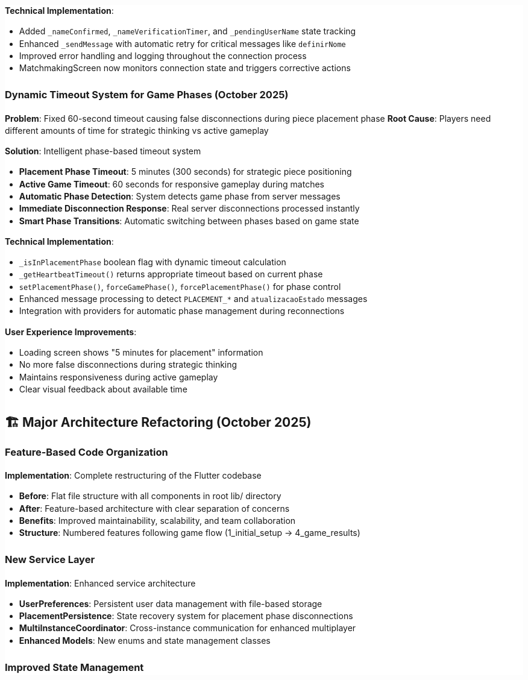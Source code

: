 **Technical Implementation**:
- Added `_nameConfirmed`, `_nameVerificationTimer`, and `_pendingUserName` state tracking
- Enhanced `_sendMessage` with automatic retry for critical messages like `definirNome`
- Improved error handling and logging throughout the connection process
- MatchmakingScreen now monitors connection state and triggers corrective actions

### Dynamic Timeout System for Game Phases (October 2025)

**Problem**: Fixed 60-second timeout causing false disconnections during piece placement phase
**Root Cause**: Players need different amounts of time for strategic thinking vs active gameplay

**Solution**: Intelligent phase-based timeout system

- **Placement Phase Timeout**: 5 minutes (300 seconds) for strategic piece positioning
- **Active Game Timeout**: 60 seconds for responsive gameplay during matches
- **Automatic Phase Detection**: System detects game phase from server messages
- **Immediate Disconnection Response**: Real server disconnections processed instantly
- **Smart Phase Transitions**: Automatic switching between phases based on game state

**Technical Implementation**:
- `_isInPlacementPhase` boolean flag with dynamic timeout calculation
- `_getHeartbeatTimeout()` returns appropriate timeout based on current phase
- `setPlacementPhase()`, `forceGamePhase()`, `forcePlacementPhase()` for phase control
- Enhanced message processing to detect `PLACEMENT_*` and `atualizacaoEstado` messages
- Integration with providers for automatic phase management during reconnections

**User Experience Improvements**:
- Loading screen shows "5 minutes for placement" information
- No more false disconnections during strategic thinking
- Maintains responsiveness during active gameplay
- Clear visual feedback about available time

## 🏗️ Major Architecture Refactoring (October 2025)

### Feature-Based Code Organization

**Implementation**: Complete restructuring of the Flutter codebase

- **Before**: Flat file structure with all components in root lib/ directory
- **After**: Feature-based architecture with clear separation of concerns
- **Benefits**: Improved maintainability, scalability, and team collaboration
- **Structure**: Numbered features following game flow (1_initial_setup → 4_game_results)

### New Service Layer

**Implementation**: Enhanced service architecture

- **UserPreferences**: Persistent user data management with file-based storage
- **PlacementPersistence**: State recovery system for placement phase disconnections
- **MultiInstanceCoordinator**: Cross-instance communication for enhanced multiplayer
- **Enhanced Models**: New enums and state management classes

### Improved State Management
